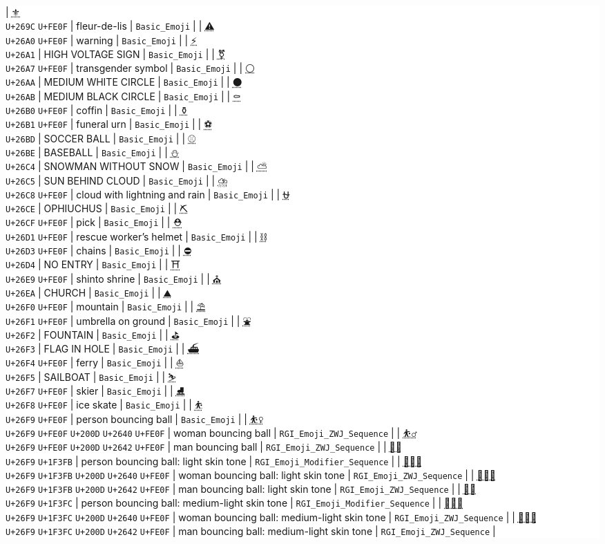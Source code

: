 | <span class='larger'><abbr class='emoji-chars' title='fleur-de-lis'>⚜️</abbr></span><br>`U+269C` `U+FE0F` | fleur-de-lis | `Basic_Emoji` |
| <span class='larger'><abbr class='emoji-chars' title='warning'>⚠️</abbr></span><br>`U+26A0` `U+FE0F` | warning | `Basic_Emoji` |
| <span class='larger'><abbr class='emoji-chars' title='HIGH VOLTAGE SIGN'>⚡</abbr></span><br>`U+26A1` | HIGH VOLTAGE SIGN | `Basic_Emoji` |
| <span class='larger'><abbr class='emoji-chars' title='transgender symbol'>⚧️</abbr></span><br>`U+26A7` `U+FE0F` | transgender symbol | `Basic_Emoji` |
| <span class='larger'><abbr class='emoji-chars' title='MEDIUM WHITE CIRCLE'>⚪</abbr></span><br>`U+26AA` | MEDIUM WHITE CIRCLE | `Basic_Emoji` |
| <span class='larger'><abbr class='emoji-chars' title='MEDIUM BLACK CIRCLE'>⚫</abbr></span><br>`U+26AB` | MEDIUM BLACK CIRCLE | `Basic_Emoji` |
| <span class='larger'><abbr class='emoji-chars' title='coffin'>⚰️</abbr></span><br>`U+26B0` `U+FE0F` | coffin | `Basic_Emoji` |
| <span class='larger'><abbr class='emoji-chars' title='funeral urn'>⚱️</abbr></span><br>`U+26B1` `U+FE0F` | funeral urn | `Basic_Emoji` |
| <span class='larger'><abbr class='emoji-chars' title='SOCCER BALL'>⚽</abbr></span><br>`U+26BD` | SOCCER BALL | `Basic_Emoji` |
| <span class='larger'><abbr class='emoji-chars' title='BASEBALL'>⚾</abbr></span><br>`U+26BE` | BASEBALL | `Basic_Emoji` |
| <span class='larger'><abbr class='emoji-chars' title='SNOWMAN WITHOUT SNOW'>⛄</abbr></span><br>`U+26C4` | SNOWMAN WITHOUT SNOW | `Basic_Emoji` |
| <span class='larger'><abbr class='emoji-chars' title='SUN BEHIND CLOUD'>⛅</abbr></span><br>`U+26C5` | SUN BEHIND CLOUD | `Basic_Emoji` |
| <span class='larger'><abbr class='emoji-chars' title='cloud with lightning and rain'>⛈️</abbr></span><br>`U+26C8` `U+FE0F` | cloud with lightning and rain | `Basic_Emoji` |
| <span class='larger'><abbr class='emoji-chars' title='OPHIUCHUS'>⛎</abbr></span><br>`U+26CE` | OPHIUCHUS | `Basic_Emoji` |
| <span class='larger'><abbr class='emoji-chars' title='pick'>⛏️</abbr></span><br>`U+26CF` `U+FE0F` | pick | `Basic_Emoji` |
| <span class='larger'><abbr class='emoji-chars' title='rescue worker’s helmet'>⛑️</abbr></span><br>`U+26D1` `U+FE0F` | rescue worker’s helmet | `Basic_Emoji` |
| <span class='larger'><abbr class='emoji-chars' title='chains'>⛓️</abbr></span><br>`U+26D3` `U+FE0F` | chains | `Basic_Emoji` |
| <span class='larger'><abbr class='emoji-chars' title='NO ENTRY'>⛔</abbr></span><br>`U+26D4` | NO ENTRY | `Basic_Emoji` |
| <span class='larger'><abbr class='emoji-chars' title='shinto shrine'>⛩️</abbr></span><br>`U+26E9` `U+FE0F` | shinto shrine | `Basic_Emoji` |
| <span class='larger'><abbr class='emoji-chars' title='CHURCH'>⛪</abbr></span><br>`U+26EA` | CHURCH | `Basic_Emoji` |
| <span class='larger'><abbr class='emoji-chars' title='mountain'>⛰️</abbr></span><br>`U+26F0` `U+FE0F` | mountain | `Basic_Emoji` |
| <span class='larger'><abbr class='emoji-chars' title='umbrella on ground'>⛱️</abbr></span><br>`U+26F1` `U+FE0F` | umbrella on ground | `Basic_Emoji` |
| <span class='larger'><abbr class='emoji-chars' title='FOUNTAIN'>⛲</abbr></span><br>`U+26F2` | FOUNTAIN | `Basic_Emoji` |
| <span class='larger'><abbr class='emoji-chars' title='FLAG IN HOLE'>⛳</abbr></span><br>`U+26F3` | FLAG IN HOLE | `Basic_Emoji` |
| <span class='larger'><abbr class='emoji-chars' title='ferry'>⛴️</abbr></span><br>`U+26F4` `U+FE0F` | ferry | `Basic_Emoji` |
| <span class='larger'><abbr class='emoji-chars' title='SAILBOAT'>⛵</abbr></span><br>`U+26F5` | SAILBOAT | `Basic_Emoji` |
| <span class='larger'><abbr class='emoji-chars' title='skier'>⛷️</abbr></span><br>`U+26F7` `U+FE0F` | skier | `Basic_Emoji` |
| <span class='larger'><abbr class='emoji-chars' title='ice skate'>⛸️</abbr></span><br>`U+26F8` `U+FE0F` | ice skate | `Basic_Emoji` |
| <span class='larger'><abbr class='emoji-chars' title='person bouncing ball'>⛹️</abbr></span><br>`U+26F9` `U+FE0F` | person bouncing ball | `Basic_Emoji` |
| <span class='larger'><abbr class='emoji-chars' title='woman bouncing ball'>⛹️‍♀️</abbr></span><br>`U+26F9` `U+FE0F` `U+200D` `U+2640` `U+FE0F` | woman bouncing ball | `RGI_Emoji_ZWJ_Sequence` |
| <span class='larger'><abbr class='emoji-chars' title='man bouncing ball'>⛹️‍♂️</abbr></span><br>`U+26F9` `U+FE0F` `U+200D` `U+2642` `U+FE0F` | man bouncing ball | `RGI_Emoji_ZWJ_Sequence` |
| <span class='larger'><abbr class='emoji-chars' title='person bouncing ball: light skin tone'>⛹🏻</abbr></span><br>`U+26F9` `U+1F3FB` | person bouncing ball: light skin tone | `RGI_Emoji_Modifier_Sequence` |
| <span class='larger'><abbr class='emoji-chars' title='woman bouncing ball: light skin tone'>⛹🏻‍♀️</abbr></span><br>`U+26F9` `U+1F3FB` `U+200D` `U+2640` `U+FE0F` | woman bouncing ball: light skin tone | `RGI_Emoji_ZWJ_Sequence` |
| <span class='larger'><abbr class='emoji-chars' title='man bouncing ball: light skin tone'>⛹🏻‍♂️</abbr></span><br>`U+26F9` `U+1F3FB` `U+200D` `U+2642` `U+FE0F` | man bouncing ball: light skin tone | `RGI_Emoji_ZWJ_Sequence` |
| <span class='larger'><abbr class='emoji-chars' title='person bouncing ball: medium-light skin tone'>⛹🏼</abbr></span><br>`U+26F9` `U+1F3FC` | person bouncing ball: medium-light skin tone | `RGI_Emoji_Modifier_Sequence` |
| <span class='larger'><abbr class='emoji-chars' title='woman bouncing ball: medium-light skin tone'>⛹🏼‍♀️</abbr></span><br>`U+26F9` `U+1F3FC` `U+200D` `U+2640` `U+FE0F` | woman bouncing ball: medium-light skin tone | `RGI_Emoji_ZWJ_Sequence` |
| <span class='larger'><abbr class='emoji-chars' title='man bouncing ball: medium-light skin tone'>⛹🏼‍♂️</abbr></span><br>`U+26F9` `U+1F3FC` `U+200D` `U+2642` `U+FE0F` | man bouncing ball: medium-light skin tone | `RGI_Emoji_ZWJ_Sequence` |